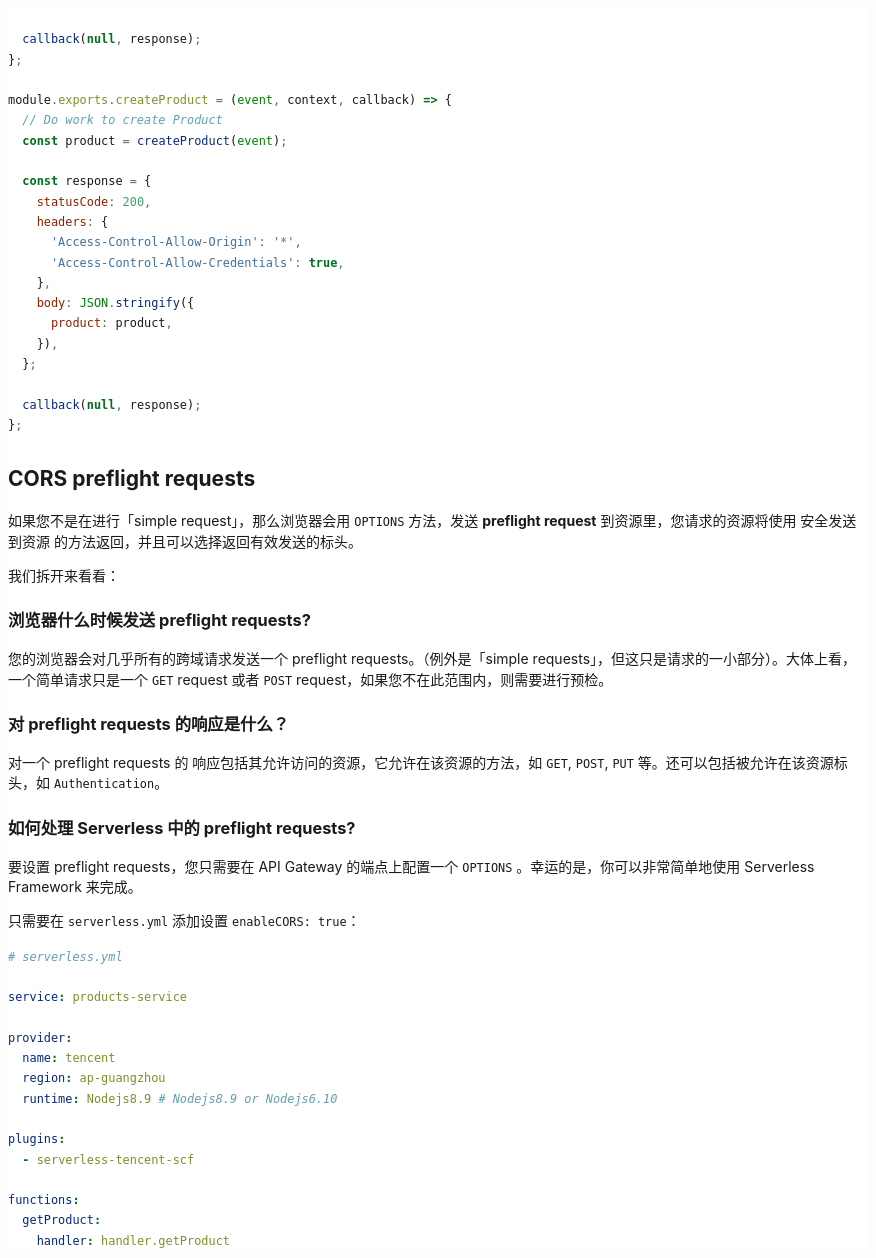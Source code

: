 ```javascript

  callback(null, response);
};

module.exports.createProduct = (event, context, callback) => {
  // Do work to create Product
  const product = createProduct(event);

  const response = {
    statusCode: 200,
    headers: {
      'Access-Control-Allow-Origin': '*',
      'Access-Control-Allow-Credentials': true,
    },
    body: JSON.stringify({
      product: product,
    }),
  };

  callback(null, response);
};
```

## CORS preflight requests

如果您不是在进行「simple request」，那么浏览器会用  `OPTIONS` 方法，发送 **preflight
request** 到资源里，您请求的资源将使用 安全发送到资源 的方法返回，并且可以选择返回有效发送的标头。


我们拆开来看看：

### 浏览器什么时候发送 preflight requests?

您的浏览器会对几乎所有的跨域请求发送一个 preflight requests。（例外是「simple requests」，但这只是请求的一小部分）。大体上看，一个简单请求只是一个 `GET` request 或者 `POST` request，如果您不在此范围内，则需要进行预检。


### 对 preflight requests 的响应是什么？

对一个 preflight requests 的 响应包括其允许访问的资源，它允许在该资源的方法，如 `GET`, `POST`,
`PUT` 等。还可以包括被允许在该资源标头，如 `Authentication`。


### 如何处理 Serverless 中的 preflight requests?

要设置 preflight requests，您只需要在 API Gateway 的端点上配置一个 `OPTIONS` 。幸运的是，你可以非常简单地使用 Serverless Framework 来完成。

只需要在 `serverless.yml` 添加设置 `enableCORS: true`：


```yml
# serverless.yml

service: products-service

provider:
  name: tencent
  region: ap-guangzhou
  runtime: Nodejs8.9 # Nodejs8.9 or Nodejs6.10

plugins:
  - serverless-tencent-scf

functions:
  getProduct:
    handler: handler.getProduct
```
